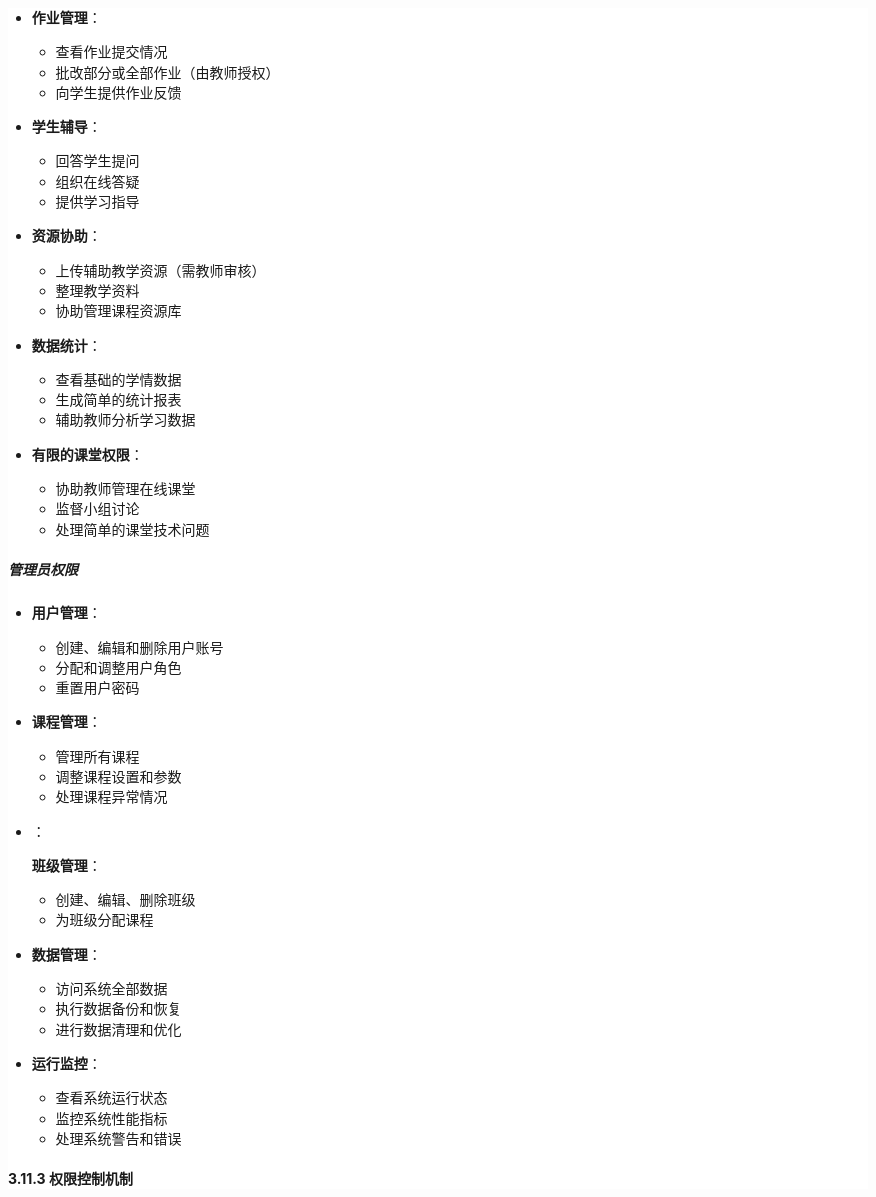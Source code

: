 - **作业管理**：
  - 查看作业提交情况
  - 批改部分或全部作业（由教师授权）
  - 向学生提供作业反馈
  
- **学生辅导**：
  - 回答学生提问
  - 组织在线答疑
  - 提供学习指导
  
- **资源协助**：
  - 上传辅助教学资源（需教师审核）
  - 整理教学资料
  - 协助管理课程资源库
  
- **数据统计**：
  - 查看基础的学情数据
  - 生成简单的统计报表
  - 辅助教师分析学习数据
  
- **有限的课堂权限**：
  - 协助教师管理在线课堂
  - 监督小组讨论
  - 处理简单的课堂技术问题

##### 管理员权限

- **用户管理**：
  - 创建、编辑和删除用户账号
  - 分配和调整用户角色
  - 重置用户密码
  
- **课程管理**：
  
  - 管理所有课程
  - 调整课程设置和参数
  - 处理课程异常情况
  
- ：

  **班级管理**：

  - 创建、编辑、删除班级
  - 为班级分配课程

- **数据管理**：
  - 访问系统全部数据
  - 执行数据备份和恢复
  - 进行数据清理和优化
  
- **运行监控**：
  - 查看系统运行状态
  - 监控系统性能指标
  - 处理系统警告和错误

#### 3.11.3 权限控制机制
